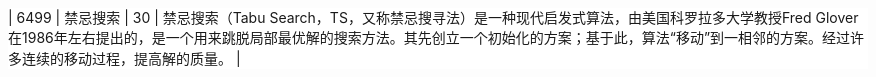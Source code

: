| 6499 | 禁忌搜索        | 30   | 禁忌搜索（Tabu Search，TS，又称禁忌搜寻法）是一种现代启发式算法，由美国科罗拉多大学教授Fred Glover在1986年左右提出的，是一个用来跳脱局部最优解的搜索方法。其先创立一个初始化的方案；基于此，算法“移动”到一相邻的方案。经过许多连续的移动过程，提高解的质量。                                                                                                                                                                                                                                                                                                                                                                                                                                                                                                                                                                                                                                                                                                                                                                                                                                               |
